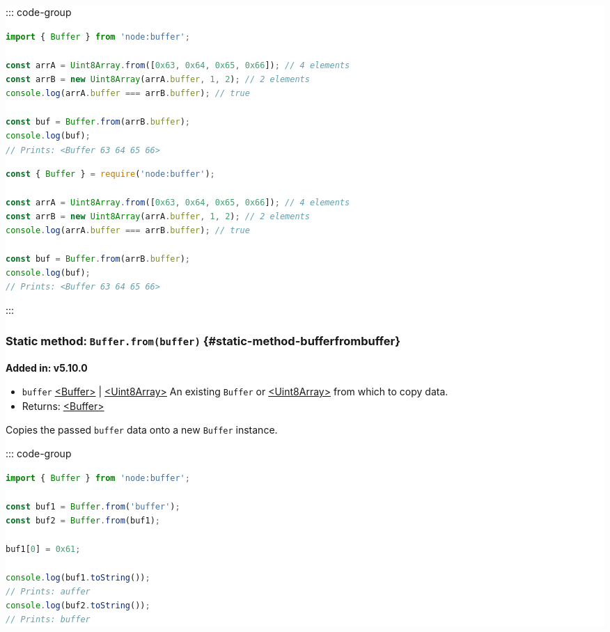 

::: code-group
```js [ESM]
import { Buffer } from 'node:buffer';

const arrA = Uint8Array.from([0x63, 0x64, 0x65, 0x66]); // 4 elements
const arrB = new Uint8Array(arrA.buffer, 1, 2); // 2 elements
console.log(arrA.buffer === arrB.buffer); // true

const buf = Buffer.from(arrB.buffer);
console.log(buf);
// Prints: <Buffer 63 64 65 66>
```

```js [CJS]
const { Buffer } = require('node:buffer');

const arrA = Uint8Array.from([0x63, 0x64, 0x65, 0x66]); // 4 elements
const arrB = new Uint8Array(arrA.buffer, 1, 2); // 2 elements
console.log(arrA.buffer === arrB.buffer); // true

const buf = Buffer.from(arrB.buffer);
console.log(buf);
// Prints: <Buffer 63 64 65 66>
```
:::

### Static method: `Buffer.from(buffer)` {#static-method-bufferfrombuffer}

**Added in: v5.10.0**

- `buffer` [\<Buffer\>](/nodejs/api/buffer#class-buffer) | [\<Uint8Array\>](https://developer.mozilla.org/en-US/docs/Web/JavaScript/Reference/Global_Objects/Uint8Array) An existing `Buffer` or [\<Uint8Array\>](https://developer.mozilla.org/en-US/docs/Web/JavaScript/Reference/Global_Objects/Uint8Array) from which to copy data.
- Returns: [\<Buffer\>](/nodejs/api/buffer#class-buffer)

Copies the passed `buffer` data onto a new `Buffer` instance.



::: code-group
```js [ESM]
import { Buffer } from 'node:buffer';

const buf1 = Buffer.from('buffer');
const buf2 = Buffer.from(buf1);

buf1[0] = 0x61;

console.log(buf1.toString());
// Prints: auffer
console.log(buf2.toString());
// Prints: buffer
```
